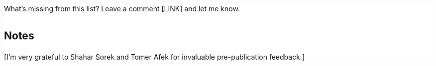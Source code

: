 What’s missing from this list? Leave a comment [LINK] and let me know.

## Notes

[^1]:

     The most illustrative recent example is the feud that several developers, most notably [Epic Games](https://techcrunch.com/2020/08/28/apple-terminates-epic-games/), have been having with Apple over the “substantial cut” that Apple takes when apps use its in-app purchase framework. Epic and other developers believe that Apple is [exploiting its “monopoly”](https://techcrunch.com/2020/08/13/epic-games-launches-a-campaign-and-lawsuit-against-apples-app-store/) over the app store and payment processing.

[^2]:

     Note that this does not mean that everyone that uses the network needs to be exposed to everything it contains: individual communities are free to sort and filter base layer content however they like. But they should not be able to prevent others from generating, receiving, or accessing transactions and content.

[^3]:
     This is more of an ideal than something achievable in practice. It’s a bit like allowing everyone to vote in a democracy. In theory, everyone has the right to vote. In practice, disadvantaged communities always have trouble voting: they may not be able to take time off work, they may not have reliable transportation to the polling place, or they may be disenfranchised for a host of other reasons. Access to a network is no different. In some cases, passively guaranteeing access is not enough; we may need to take more active measures to ensure access.

[^4]:

     Sources: [Google Now Indexes 620 Million Facebook Groups](https://www.adweek.com/digital/google-now-indexes-620-million-facebook-groups/#:~:text=Last%20October%20we%20reported%20that,pages%20Google%20indexes%20of%20eBay.), [Mark Zuckerberg shifted Facebook’s focus to groups after the 2016 election, and it’s changed how people use the site](https://www.cnbc.com/2020/02/16/zuckerbergs-focus-on-facebook-groups-increases-facebook-engagement.html)

[I’m very grateful to Shahar Sorek and Tomer Afek for invaluable pre-publication feedback.]
